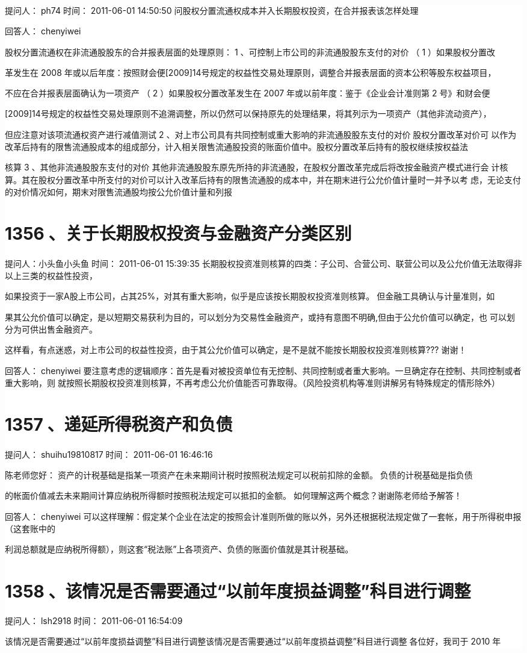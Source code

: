 提问人： ph74 时间： 2011-06-01 14:50:50
问股权分置流通权成本并入长期股权投资，在合并报表该怎样处理

回答人： chenyiwei

股权分置流通权在非流通股股东的合并报表层面的处理原则： 1 、可控制上市公司的非流通股股东支付的对价 （ 1 ）如果股权分置改

革发生在 2008 年或以后年度：按照财会便[2009]14号规定的权益性交易处理原则，调整合并报表层面的资本公积等股东权益项目，

不应在合并报表层面确认为一项资产 （ 2 ）如果股权分置改革发生在 2007 年或以前年度：鉴于《企业会计准则第 2 号》和财会便

[2009]14号规定的权益性交易处理原则不追溯调整，所以仍然可以保持原先的处理结果，将其列示为一项资产（其他非流动资产），

但应注意对该项流通权资产进行减值测试 2 、对上市公司具有共同控制或重大影响的非流通股股东支付的对价 股权分置改革对价可
以作为改革后持有的限售流通股成本的组成部分，计入相关限售流通股投资的账面价值中。股权分置改革后持有的股权继续按权益法

核算 3 、其他非流通股股东支付的对价 其他非流通股股东原先所持的非流通股，在股权分置改革完成后将改按金融资产模式进行会
计核算。其在股权分置改革中所支付的对价可以计入改革后持有的限售流通股的成本中，并在期末进行公允价值计量时一并予以考
虑，无论支付的对价情况如何，期末对限售流通股均按公允价值计量和列报

# 1356 、关于长期股权投资与金融资产分类区别

提问人：小头鱼小头鱼 时间： 2011-06-01 15:39:35
长期股权投资准则核算的四类：子公司、合营公司、联营公司以及公允价值无法取得非以上三类的权益性投资，

如果投资于一家A股上市公司，占其25%，对其有重大影响，似乎是应该按长期股权投资准则核算。 但金融工具确认与计量准则，如

果其公允价值可以确定，是以短期交易获利为目的，可以划分为交易性金融资产，或持有意图不明确,但由于公允价值可以确定，也
可以划分为可供出售金融资产。

这样看，有点迷惑，对上市公司的权益性投资，由于其公允价值可以确定，是不是就不能按长期股权投资准则核算???
谢谢！

回答人： chenyiwei
要注意考虑的逻辑顺序：首先是看对被投资单位有无控制、共同控制或者重大影响。一旦确定存在控制、共同控制或者重大影响，则
就按照长期股权投资准则核算，不再考虑公允价值能否可靠取得。（风险投资机构等准则讲解另有特殊规定的情形除外）

# 1357 、递延所得税资产和负债

提问人： shuihu19810817 时间： 2011-06-01 16:46:16


陈老师您好： 资产的计税基础是指某一项资产在未来期间计税时按照税法规定可以税前扣除的金额。 负债的计税基础是指负债

的帐面价值减去未来期间计算应纳税所得额时按照税法规定可以抵扣的金额。 如何理解这两个概念？谢谢陈老师给予解答！

回答人： chenyiwei
可以这样理解：假定某个企业在法定的按照会计准则所做的账以外，另外还根据税法规定做了一套帐，用于所得税申报（这套账中的

利润总额就是应纳税所得额），则这套“税法账”上各项资产、负债的账面价值就是其计税基础。

# 1358 、该情况是否需要通过“以前年度损益调整”科目进行调整

提问人： lsh2918 时间： 2011-06-01 16:54:09

该情况是否需要通过“以前年度损益调整”科目进行调整该情况是否需要通过“以前年度损益调整”科目进行调整 各位好，我司于 2010 年
